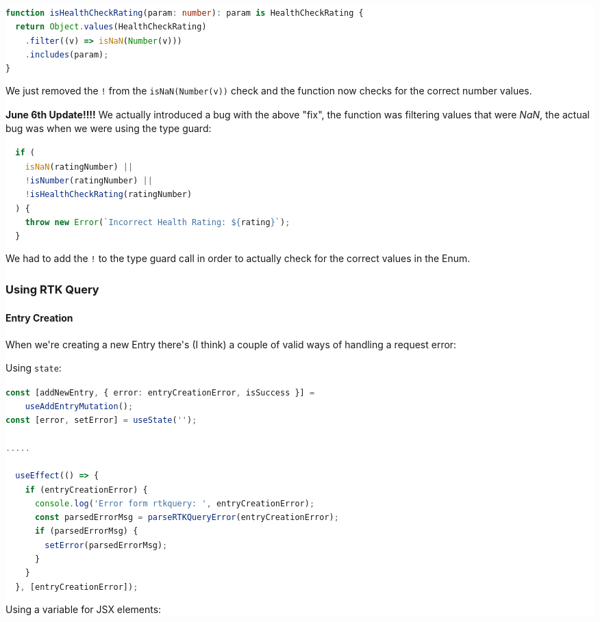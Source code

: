 ```ts
function isHealthCheckRating(param: number): param is HealthCheckRating {
  return Object.values(HealthCheckRating)
    .filter((v) => isNaN(Number(v)))
    .includes(param);
}
```
We just removed the `!` from the `isNaN(Number(v))` check and the function now checks for the correct number values.

**June 6th Update!!!!**
We actually introduced a bug with the above "fix", the function was filtering values that were *NaN*, the actual bug was when we were using the type guard:

```ts
  if (
    isNaN(ratingNumber) ||
    !isNumber(ratingNumber) ||
    !isHealthCheckRating(ratingNumber)
  ) {
    throw new Error(`Incorrect Health Rating: ${rating}`);
  }
```

We had to add the `!` to the type guard call in order to actually check for the correct values in the Enum.

### Using RTK Query

#### Entry Creation

When we're creating a new Entry there's (I think) a couple of valid ways of handling a request error:

Using `state`:
```ts
const [addNewEntry, { error: entryCreationError, isSuccess }] =
	useAddEntryMutation();
const [error, setError] = useState('');

.....

  useEffect(() => {
    if (entryCreationError) {
      console.log('Error form rtkquery: ', entryCreationError);
      const parsedErrorMsg = parseRTKQueryError(entryCreationError);
      if (parsedErrorMsg) {
        setError(parsedErrorMsg);
      }
    }
  }, [entryCreationError]);

```

Using a variable for JSX elements:
